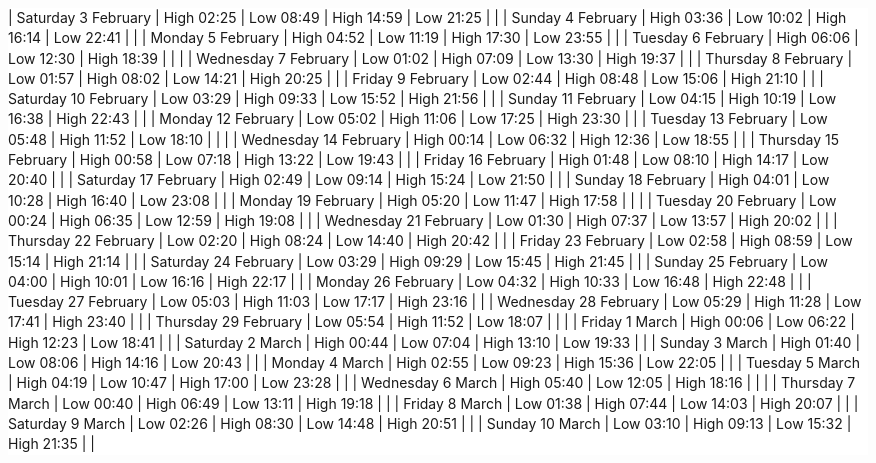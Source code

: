 | Saturday 3 February | High 02:25 | Low 08:49 | High 14:59 | Low 21:25 |  |
| Sunday 4 February | High 03:36 | Low 10:02 | High 16:14 | Low 22:41 |  |
| Monday 5 February | High 04:52 | Low 11:19 | High 17:30 | Low 23:55 |  |
| Tuesday 6 February | High 06:06 | Low 12:30 | High 18:39 |  |  |
| Wednesday 7 February | Low 01:02 | High 07:09 | Low 13:30 | High 19:37 |  |
| Thursday 8 February | Low 01:57 | High 08:02 | Low 14:21 | High 20:25 |  |
| Friday 9 February | Low 02:44 | High 08:48 | Low 15:06 | High 21:10 |  |
| Saturday 10 February | Low 03:29 | High 09:33 | Low 15:52 | High 21:56 |  |
| Sunday 11 February | Low 04:15 | High 10:19 | Low 16:38 | High 22:43 |  |
| Monday 12 February | Low 05:02 | High 11:06 | Low 17:25 | High 23:30 |  |
| Tuesday 13 February | Low 05:48 | High 11:52 | Low 18:10 |  |  |
| Wednesday 14 February | High 00:14 | Low 06:32 | High 12:36 | Low 18:55 |  |
| Thursday 15 February | High 00:58 | Low 07:18 | High 13:22 | Low 19:43 |  |
| Friday 16 February | High 01:48 | Low 08:10 | High 14:17 | Low 20:40 |  |
| Saturday 17 February | High 02:49 | Low 09:14 | High 15:24 | Low 21:50 |  |
| Sunday 18 February | High 04:01 | Low 10:28 | High 16:40 | Low 23:08 |  |
| Monday 19 February | High 05:20 | Low 11:47 | High 17:58 |  |  |
| Tuesday 20 February | Low 00:24 | High 06:35 | Low 12:59 | High 19:08 |  |
| Wednesday 21 February | Low 01:30 | High 07:37 | Low 13:57 | High 20:02 |  |
| Thursday 22 February | Low 02:20 | High 08:24 | Low 14:40 | High 20:42 |  |
| Friday 23 February | Low 02:58 | High 08:59 | Low 15:14 | High 21:14 |  |
| Saturday 24 February | Low 03:29 | High 09:29 | Low 15:45 | High 21:45 |  |
| Sunday 25 February | Low 04:00 | High 10:01 | Low 16:16 | High 22:17 |  |
| Monday 26 February | Low 04:32 | High 10:33 | Low 16:48 | High 22:48 |  |
| Tuesday 27 February | Low 05:03 | High 11:03 | Low 17:17 | High 23:16 |  |
| Wednesday 28 February | Low 05:29 | High 11:28 | Low 17:41 | High 23:40 |  |
| Thursday 29 February | Low 05:54 | High 11:52 | Low 18:07 |  |  |
| Friday 1 March | High 00:06 | Low 06:22 | High 12:23 | Low 18:41 |  |
| Saturday 2 March | High 00:44 | Low 07:04 | High 13:10 | Low 19:33 |  |
| Sunday 3 March | High 01:40 | Low 08:06 | High 14:16 | Low 20:43 |  |
| Monday 4 March | High 02:55 | Low 09:23 | High 15:36 | Low 22:05 |  |
| Tuesday 5 March | High 04:19 | Low 10:47 | High 17:00 | Low 23:28 |  |
| Wednesday 6 March | High 05:40 | Low 12:05 | High 18:16 |  |  |
| Thursday 7 March | Low 00:40 | High 06:49 | Low 13:11 | High 19:18 |  |
| Friday 8 March | Low 01:38 | High 07:44 | Low 14:03 | High 20:07 |  |
| Saturday 9 March | Low 02:26 | High 08:30 | Low 14:48 | High 20:51 |  |
| Sunday 10 March | Low 03:10 | High 09:13 | Low 15:32 | High 21:35 |  |